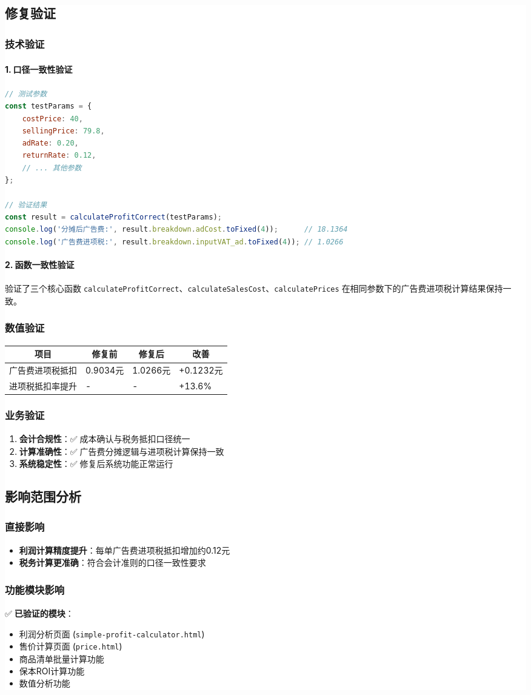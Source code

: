 ## 修复验证

### 技术验证

#### 1. 口径一致性验证

```javascript
// 测试参数
const testParams = {
    costPrice: 40,
    sellingPrice: 79.8,
    adRate: 0.20,
    returnRate: 0.12,
    // ... 其他参数
};

// 验证结果
const result = calculateProfitCorrect(testParams);
console.log('分摊后广告费:', result.breakdown.adCost.toFixed(4));      // 18.1364
console.log('广告费进项税:', result.breakdown.inputVAT_ad.toFixed(4)); // 1.0266
```

#### 2. 函数一致性验证

验证了三个核心函数 `calculateProfitCorrect`、`calculateSalesCost`、`calculatePrices` 在相同参数下的广告费进项税计算结果保持一致。

### 数值验证

| 项目 | 修复前 | 修复后 | 改善 |
|------|--------|--------|------|
| 广告费进项税抵扣 | 0.9034元 | 1.0266元 | +0.1232元 |
| 进项税抵扣率提升 | - | - | +13.6% |

### 业务验证

1. **会计合规性**：✅ 成本确认与税务抵扣口径统一
2. **计算准确性**：✅ 广告费分摊逻辑与进项税计算保持一致
3. **系统稳定性**：✅ 修复后系统功能正常运行

## 影响范围分析

### 直接影响

- **利润计算精度提升**：每单广告费进项税抵扣增加约0.12元
- **税务计算更准确**：符合会计准则的口径一致性要求

### 功能模块影响

✅ **已验证的模块**：
- 利润分析页面 (`simple-profit-calculator.html`)
- 售价计算页面 (`price.html`) 
- 商品清单批量计算功能
- 保本ROI计算功能
- 数值分析功能

